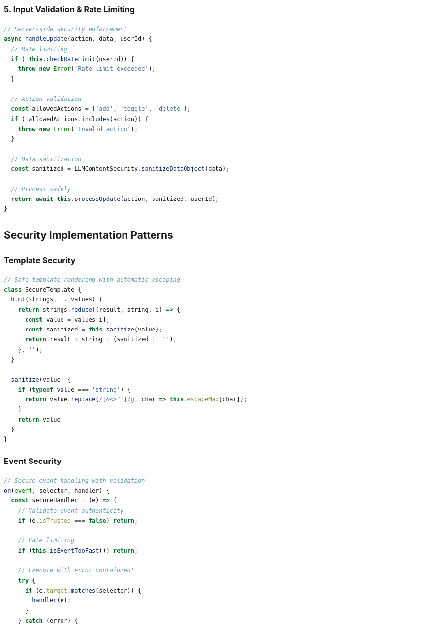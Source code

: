 ### **5. Input Validation & Rate Limiting**
```javascript
// Server-side security enforcement
async handleUpdate(action, data, userId) {
  // Rate limiting
  if (!this.checkRateLimit(userId)) {
    throw new Error('Rate limit exceeded');
  }
  
  // Action validation  
  const allowedActions = ['add', 'toggle', 'delete'];
  if (!allowedActions.includes(action)) {
    throw new Error('Invalid action');
  }
  
  // Data sanitization
  const sanitized = LLMContentSecurity.sanitizeDataObject(data);
  
  // Process safely
  return await this.processUpdate(action, sanitized, userId);
}
```

## Security Implementation Patterns

### **Template Security**
```javascript
// Safe template rendering with automatic escaping
class SecureTemplate {
  html(strings, ...values) {
    return strings.reduce((result, string, i) => {
      const value = values[i];
      const sanitized = this.sanitize(value);
      return result + string + (sanitized || '');
    }, '');
  }
  
  sanitize(value) {
    if (typeof value === 'string') {
      return value.replace(/[&<>"']/g, char => this.escapeMap[char]);
    }
    return value;
  }
}
```

### **Event Security**
```javascript
// Secure event handling with validation
on(event, selector, handler) {
  const secureHandler = (e) => {
    // Validate event authenticity
    if (e.isTrusted === false) return;
    
    // Rate limiting
    if (this.isEventTooFast()) return;
    
    // Execute with error containment
    try {
      if (e.target.matches(selector)) {
        handler(e);
      }
    } catch (error) {
```